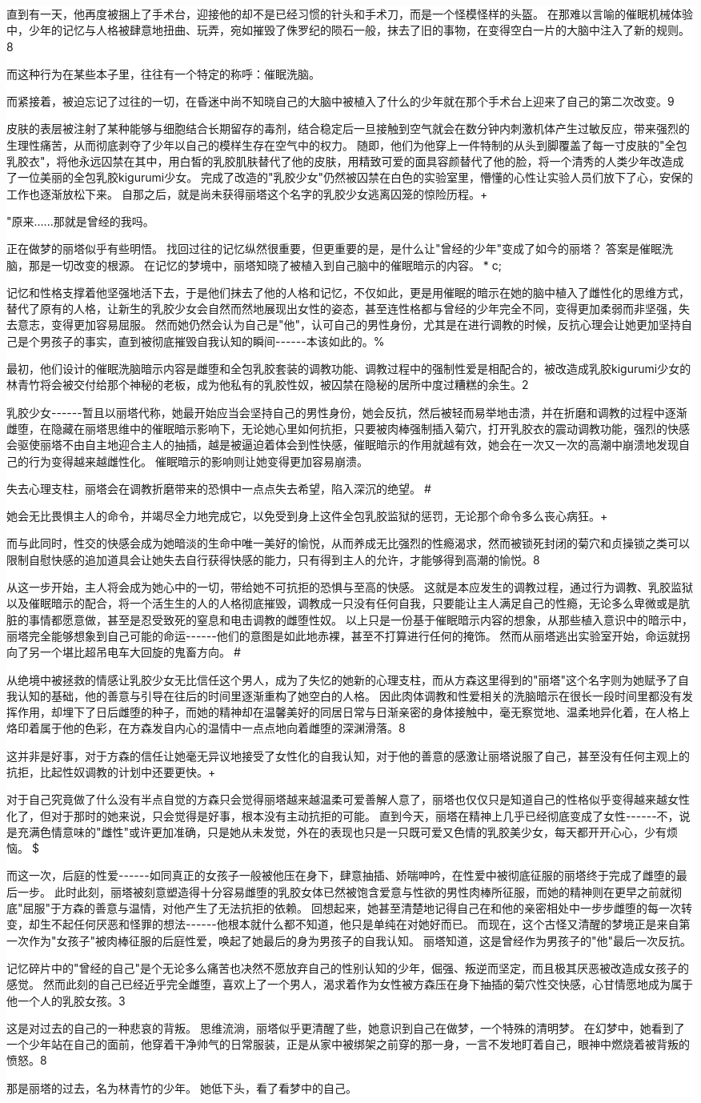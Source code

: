 直到有一天，他再度被捆上了手术台，迎接他的却不是已经习惯的针头和手术刀，而是一个怪模怪样的头盔。 在那难以言喻的催眠机械体验中，少年的记忆与人格被肆意地扭曲、玩弄，宛如摧毁了侏罗纪的陨石一般，抹去了旧的事物，在变得空白一片的大脑中注入了新的规则。8

而这种行为在某些本子里，往往有一个特定的称呼：催眠洗脑。

而紧接着，被迫忘记了过往的一切，在昏迷中尚不知晓自己的大脑中被植入了什么的少年就在那个手术台上迎来了自己的第二次改变。9

皮肤的表层被注射了某种能够与细胞结合长期留存的毒剂，结合稳定后一旦接触到空气就会在数分钟内刺激机体产生过敏反应，带来强烈的生理性痛苦，从而彻底剥夺了少年以自己的模样生存在空气中的权力。 随即，他们为他穿上一件特制的从头到脚覆盖了每一寸皮肤的"全包乳胶衣"，将他永远囚禁在其中，用白皙的乳胶肌肤替代了他的皮肤，用精致可爱的面具容颜替代了他的脸，将一个清秀的人类少年改造成了一位美丽的全包乳胶kigurumi少女。 完成了改造的"乳胶少女"仍然被囚禁在白色的实验室里，懵懂的心性让实验人员们放下了心，安保的工作也逐渐放松下来。 自那之后，就是尚未获得丽塔这个名字的乳胶少女逃离囚笼的惊险历程。+

"原来......那就是曾经的我吗。

正在做梦的丽塔似乎有些明悟。 找回过往的记忆纵然很重要，但更重要的是，是什么让"曾经的少年"变成了如今的丽塔？ 答案是催眠洗脑，那是一切改变的根源。 在记忆的梦境中，丽塔知晓了被植入到自己脑中的催眠暗示的内容。 * c;

记忆和性格支撑着他坚强地活下去，于是他们抹去了他的人格和记忆，不仅如此，更是用催眠的暗示在她的脑中植入了雌性化的思维方式，替代了原有的人格，让新生的乳胶少女会自然而然地展现出女性的姿态，甚至连性格都与曾经的少年完全不同，变得更加柔弱而非坚强，失去意志，变得更加容易屈服。 然而她仍然会认为自己是"他"，认可自己的男性身份，尤其是在进行调教的时候，反抗心理会让她更加坚持自己是个男孩子的事实，直到被彻底摧毁自我认知的瞬间------本该如此的。%

最初，他们设计的催眠洗脑暗示内容是雌堕和全包乳胶套装的调教功能、调教过程中的强制性爱是相配合的，被改造成乳胶kigurumi少女的林青竹将会被交付给那个神秘的老板，成为他私有的乳胶性奴，被囚禁在隐秘的居所中度过糟糕的余生。2

乳胶少女------暂且以丽塔代称，她最开始应当会坚持自己的男性身份，她会反抗，然后被轻而易举地击溃，并在折磨和调教的过程中逐渐雌堕，在隐藏在丽塔思维中的催眠暗示影响下，无论她心里如何抗拒，只要被肉棒强制插入菊穴，打开乳胶衣的震动调教功能，强烈的快感会驱使丽塔不由自主地迎合主人的抽插，越是被逼迫着体会到性快感，催眠暗示的作用就越有效，她会在一次又一次的高潮中崩溃地发现自己的行为变得越来越雌性化。 催眠暗示的影响则让她变得更加容易崩溃。

失去心理支柱，丽塔会在调教折磨带来的恐惧中一点点失去希望，陷入深沉的绝望。 #

她会无比畏惧主人的命令，并竭尽全力地完成它，以免受到身上这件全包乳胶监狱的惩罚，无论那个命令多么丧心病狂。+

而与此同时，性交的快感会成为她暗淡的生命中唯一美好的愉悦，从而养成无比强烈的性瘾渴求，然而被锁死封闭的菊穴和贞操锁之类可以限制自慰快感的追加道具会让她失去自行获得快感的能力，只有得到主人的允许，才能够得到高潮的愉悦。8

从这一步开始，主人将会成为她心中的一切，带给她不可抗拒的恐惧与至高的快感。 这就是本应发生的调教过程，通过行为调教、乳胶监狱以及催眠暗示的配合，将一个活生生的人的人格彻底摧毁，调教成一只没有任何自我，只要能让主人满足自己的性瘾，无论多么卑微或是肮脏的事情都愿意做，甚至是忍受致死的窒息和电击调教的雌堕性奴。 以上只是一份基于催眠暗示内容的想象，从那些植入意识中的暗示中，丽塔完全能够想象到自己可能的命运------他们的意图是如此地赤裸，甚至不打算进行任何的掩饰。 然而从丽塔逃出实验室开始，命运就拐向了另一个堪比超吊电车大回旋的鬼畜方向。 #

从绝境中被拯救的情感让乳胶少女无比信任这个男人，成为了失忆的她新的心理支柱，而从方森这里得到的"丽塔"这个名字则为她赋予了自我认知的基础，他的善意与引导在往后的时间里逐渐重构了她空白的人格。 因此肉体调教和性爱相关的洗脑暗示在很长一段时间里都没有发挥作用，却埋下了日后雌堕的种子，而她的精神却在温馨美好的同居日常与日渐亲密的身体接触中，毫无察觉地、温柔地异化着，在人格上烙印着属于他的色彩，在方森发自内心的温情中一点点地向着雌堕的深渊滑落。8

这并非是好事，对于方森的信任让她毫无异议地接受了女性化的自我认知，对于他的善意的感激让丽塔说服了自己，甚至没有任何主观上的抗拒，比起性奴调教的计划中还要更快。+

对于自己究竟做了什么没有半点自觉的方森只会觉得丽塔越来越温柔可爱善解人意了，丽塔也仅仅只是知道自己的性格似乎变得越来越女性化了，但对于那时的她来说，只会觉得是好事，根本没有主动抗拒的可能。 直到今天，丽塔在精神上几乎已经彻底变成了女性------不，说是充满色情意味的"雌性"或许更加准确，只是她从未发觉，外在的表现也只是一只既可爱又色情的乳胶美少女，每天都开开心心，少有烦恼。 $

而这一次，后庭的性爱------如同真正的女孩子一般被他压在身下，肆意抽插、娇喘呻吟，在性爱中被彻底征服的丽塔终于完成了雌堕的最后一步。 此时此刻，丽塔被刻意塑造得十分容易雌堕的乳胶女体已然被饱含爱意与性欲的男性肉棒所征服，而她的精神则在更早之前就彻底"屈服"于方森的善意与温情，对他产生了无法抗拒的依赖。 回想起来，她甚至清楚地记得自己在和他的亲密相处中一步步雌堕的每一次转变，却生不起任何厌恶和怪罪的想法------他根本就什么都不知道，他只是单纯在对她好而已。 而现在，这个古怪又清醒的梦境正是来自第一次作为"女孩子"被肉棒征服的后庭性爱，唤起了她最后的身为男孩子的自我认知。 丽塔知道，这是曾经作为男孩子的"他"最后一次反抗。

记忆碎片中的"曾经的自己"是个无论多么痛苦也决然不愿放弃自己的性别认知的少年，倔强、叛逆而坚定，而且极其厌恶被改造成女孩子的感觉。 然而此刻的自己已经近乎完全雌堕，喜欢上了一个男人，渴求着作为女性被方森压在身下抽插的菊穴性交快感，心甘情愿地成为属于他一个人的乳胶女孩。3

这是对过去的自己的一种悲哀的背叛。 思维流淌，丽塔似乎更清醒了些，她意识到自己在做梦，一个特殊的清明梦。 在幻梦中，她看到了一个少年站在自己的面前，他穿着干净帅气的日常服装，正是从家中被绑架之前穿的那一身，一言不发地盯着自己，眼神中燃烧着被背叛的愤怒。8

那是丽塔的过去，名为林青竹的少年。 她低下头，看了看梦中的自己。
